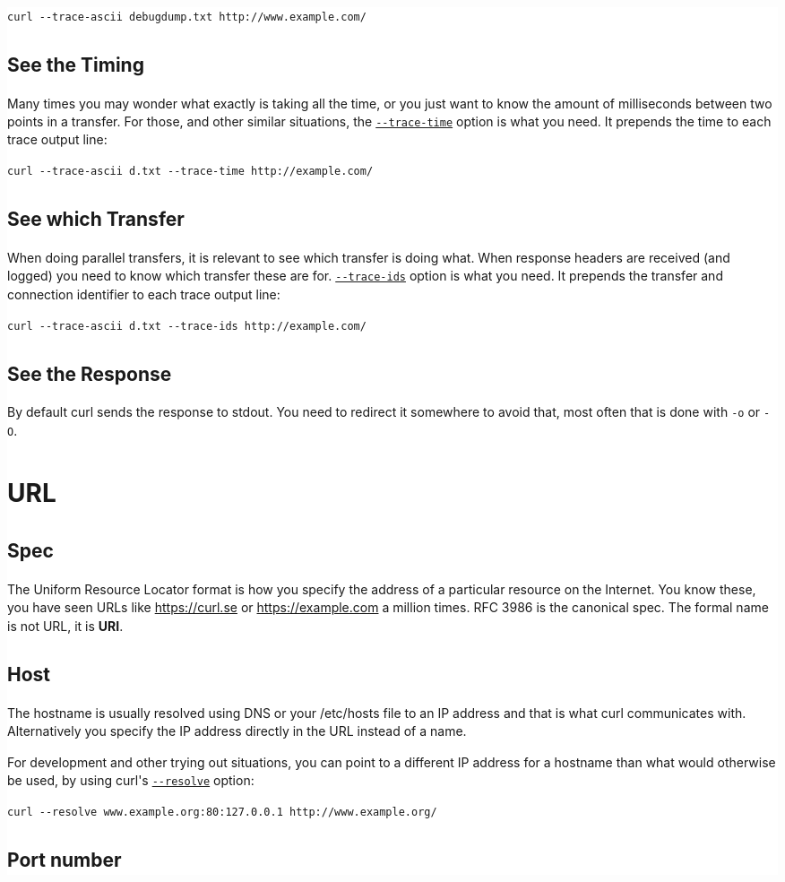     curl --trace-ascii debugdump.txt http://www.example.com/

## See the Timing

 Many times you may wonder what exactly is taking all the time, or you just
 want to know the amount of milliseconds between two points in a transfer. For
 those, and other similar situations, the
 [`--trace-time`](https://curl.se/docs/manpage.html#--trace-time) option is
 what you need. It prepends the time to each trace output line:

    curl --trace-ascii d.txt --trace-time http://example.com/

## See which Transfer

 When doing parallel transfers, it is relevant to see which transfer is doing
 what. When response headers are received (and logged) you need to know which
 transfer these are for.
 [`--trace-ids`](https://curl.se/docs/manpage.html#--trace-ids) option is what
 you need. It prepends the transfer and connection identifier to each trace
 output line:

    curl --trace-ascii d.txt --trace-ids http://example.com/

## See the Response

 By default curl sends the response to stdout. You need to redirect it
 somewhere to avoid that, most often that is done with `-o` or `-O`.

# URL

## Spec

 The Uniform Resource Locator format is how you specify the address of a
 particular resource on the Internet. You know these, you have seen URLs like
 https://curl.se or https://example.com a million times. RFC 3986 is the
 canonical spec. The formal name is not URL, it is **URI**.

## Host

 The hostname is usually resolved using DNS or your /etc/hosts file to an IP
 address and that is what curl communicates with. Alternatively you specify
 the IP address directly in the URL instead of a name.

 For development and other trying out situations, you can point to a different
 IP address for a hostname than what would otherwise be used, by using curl's
 [`--resolve`](https://curl.se/docs/manpage.html#--resolve) option:

    curl --resolve www.example.org:80:127.0.0.1 http://www.example.org/

## Port number
